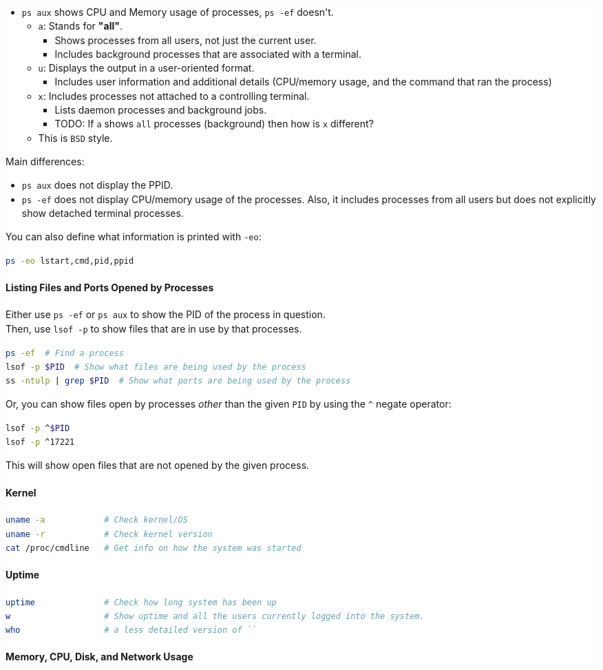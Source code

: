 * `ps aux` shows CPU and Memory usage of processes, `ps -ef` doesn't.  
    * `a`: Stands for **"all"**.  
        * Shows processes from all users, not just the current user.  
        * Includes background processes that are associated with a terminal.
    * `u`: Displays the output in a `u`ser-oriented format.  
        * Includes user information and additional details (CPU/memory usage, and the command that ran the process)
    * `x`: Includes processes not attached to a controlling terminal.  
        * Lists daemon processes and background jobs.  
        * TODO: If `a` shows `all` processes (background) then how is `x` different?
    * This is `BSD` style.  

Main differences:
* `ps aux` does not display the PPID.  
* `ps -ef` does not display CPU/memory usage of the processes. Also, it includes processes from all users but does not explicitly show detached terminal processes.  


You can also define what information is printed with `-eo`:
```bash
ps -eo lstart,cmd,pid,ppid
```

#### Listing Files and Ports Opened by Processes
Either use `ps -ef` or `ps aux` to show the PID of the process in question.  
Then, use `lsof -p` to show files that are in use by that processes.  
```bash
ps -ef  # Find a process
lsof -p $PID  # Show what files are being used by the process
ss -ntulp | grep $PID  # Show what ports are being used by the process
```

Or, you can show files open by processes *other* than the given `PID` by using the
`^` negate operator:
```bash
lsof -p ^$PID
lsof -p ^17221
```
This will show open files that are not opened by the given process.  

#### Kernel
```bash
uname -a            # Check kernel/OS  
uname -r            # Check kernel version
cat /proc/cmdline   # Get info on how the system was started
```

#### Uptime
```bash
uptime              # Check how long system has been up
w                   # Show uptime and all the users currently logged into the system.  
who                 # a less detailed version of ``
```

#### Memory, CPU, Disk, and Network Usage
